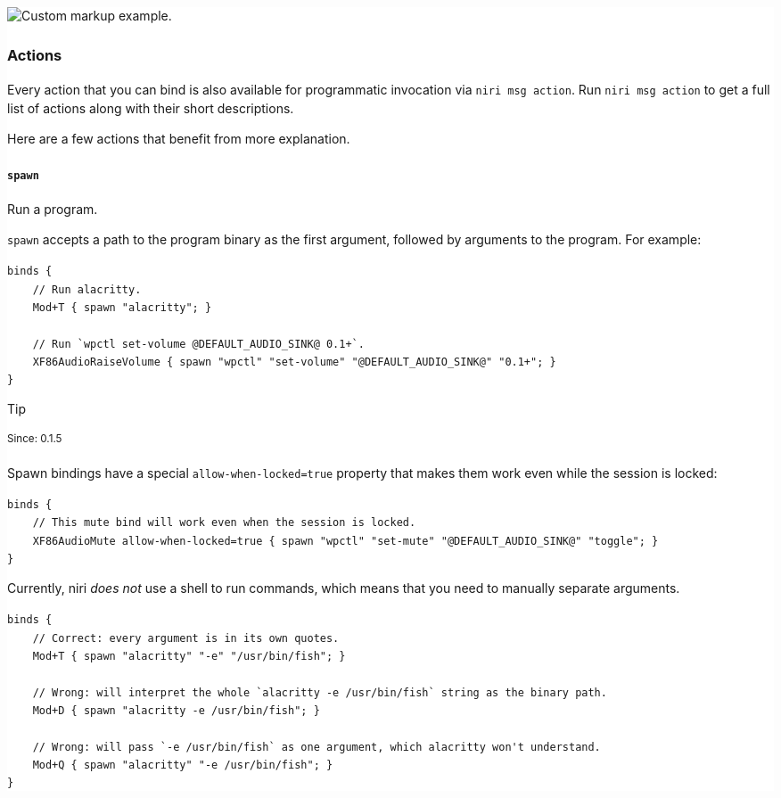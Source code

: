 ![Custom markup example.](https://github.com/user-attachments/assets/2a2ba914-bfa7-4dfa-bb5e-49839034765d)

### Actions

Every action that you can bind is also available for programmatic invocation via `niri msg action`.
Run `niri msg action` to get a full list of actions along with their short descriptions.

Here are a few actions that benefit from more explanation.

#### `spawn`

Run a program.

`spawn` accepts a path to the program binary as the first argument, followed by arguments to the program.
For example:

```kdl
binds {
    // Run alacritty.
    Mod+T { spawn "alacritty"; }

    // Run `wpctl set-volume @DEFAULT_AUDIO_SINK@ 0.1+`.
    XF86AudioRaiseVolume { spawn "wpctl" "set-volume" "@DEFAULT_AUDIO_SINK@" "0.1+"; }
}
```

> [!TIP]
>
> <sup>Since: 0.1.5</sup>
>
> Spawn bindings have a special `allow-when-locked=true` property that makes them work even while the session is locked:
>
> ```kdl
> binds {
>     // This mute bind will work even when the session is locked.
>     XF86AudioMute allow-when-locked=true { spawn "wpctl" "set-mute" "@DEFAULT_AUDIO_SINK@" "toggle"; }
> }
> ```

Currently, niri *does not* use a shell to run commands, which means that you need to manually separate arguments.

```kdl
binds {
    // Correct: every argument is in its own quotes.
    Mod+T { spawn "alacritty" "-e" "/usr/bin/fish"; }

    // Wrong: will interpret the whole `alacritty -e /usr/bin/fish` string as the binary path.
    Mod+D { spawn "alacritty -e /usr/bin/fish"; }

    // Wrong: will pass `-e /usr/bin/fish` as one argument, which alacritty won't understand.
    Mod+Q { spawn "alacritty" "-e /usr/bin/fish"; }
}
```
